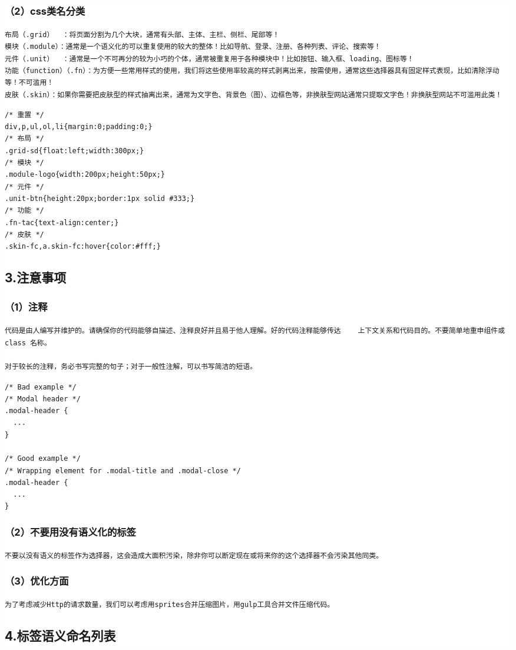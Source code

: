 ### （2）css类名分类
    布局（.grid）  ：将页面分割为几个大块，通常有头部、主体、主栏、侧栏、尾部等！
    模块（.module）：通常是一个语义化的可以重复使用的较大的整体！比如导航、登录、注册、各种列表、评论、搜索等！
    元件（.unit）  ：通常是一个不可再分的较为小巧的个体，通常被重复用于各种模块中！比如按钮、输入框、loading、图标等！
    功能（function）（.fn）：为方便一些常用样式的使用，我们将这些使用率较高的样式剥离出来，按需使用，通常这些选择器具有固定样式表现，比如清除浮动等！不可滥用！
    皮肤（.skin）：如果你需要把皮肤型的样式抽离出来，通常为文字色、背景色（图）、边框色等，非换肤型网站通常只提取文字色！非换肤型网站不可滥用此类！

```
/* 重置 */
div,p,ul,ol,li{margin:0;padding:0;}
/* 布局 */
.grid-sd{float:left;width:300px;}
/* 模块 */
.module-logo{width:200px;height:50px;}
/* 元件 */
.unit-btn{height:20px;border:1px solid #333;}
/* 功能 */
.fn-tac{text-align:center;}
/* 皮肤 */
.skin-fc,a.skin-fc:hover{color:#fff;}
```
## 3.注意事项
### （1）注释
    代码是由人编写并维护的。请确保你的代码能够自描述、注释良好并且易于他人理解。好的代码注释能够传达    上下文关系和代码目的。不要简单地重申组件或 class 名称。

    对于较长的注释，务必书写完整的句子；对于一般性注解，可以书写简洁的短语。
```
/* Bad example */
/* Modal header */
.modal-header {
  ...
}

/* Good example */
/* Wrapping element for .modal-title and .modal-close */
.modal-header {
  ...
}
```
### （2）不要用没有语义化的标签
    不要以没有语义的标签作为选择器，这会造成大面积污染，除非你可以断定现在或将来你的这个选择器不会污染其他同类。

### （3）优化方面
    为了考虑减少Http的请求数量，我们可以考虑用sprites合并压缩图片，用gulp工具合并文件压缩代码。

## 4.标签语义命名列表